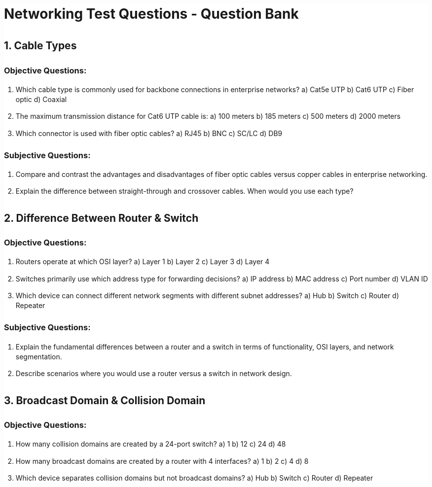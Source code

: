 # Networking Test Questions - Question Bank

## 1. Cable Types

### Objective Questions:
1. Which cable type is commonly used for backbone connections in enterprise networks?
   a) Cat5e UTP  b) Cat6 UTP  c) Fiber optic  d) Coaxial

2. The maximum transmission distance for Cat6 UTP cable is:
   a) 100 meters  b) 185 meters  c) 500 meters  d) 2000 meters

3. Which connector is used with fiber optic cables?
   a) RJ45  b) BNC  c) SC/LC  d) DB9

### Subjective Questions:
1. Compare and contrast the advantages and disadvantages of fiber optic cables versus copper cables in enterprise networking.

2. Explain the difference between straight-through and crossover cables. When would you use each type?

## 2. Difference Between Router & Switch

### Objective Questions:
1. Routers operate at which OSI layer?
   a) Layer 1  b) Layer 2  c) Layer 3  d) Layer 4

2. Switches primarily use which address type for forwarding decisions?
   a) IP address  b) MAC address  c) Port number  d) VLAN ID

3. Which device can connect different network segments with different subnet addresses?
   a) Hub  b) Switch  c) Router  d) Repeater

### Subjective Questions:
1. Explain the fundamental differences between a router and a switch in terms of functionality, OSI layers, and network segmentation.

2. Describe scenarios where you would use a router versus a switch in network design.

## 3. Broadcast Domain & Collision Domain

### Objective Questions:
1. How many collision domains are created by a 24-port switch?
   a) 1  b) 12  c) 24  d) 48

2. How many broadcast domains are created by a router with 4 interfaces?
   a) 1  b) 2  c) 4  d) 8

3. Which device separates collision domains but not broadcast domains?
   a) Hub  b) Switch  c) Router  d) Repeater
